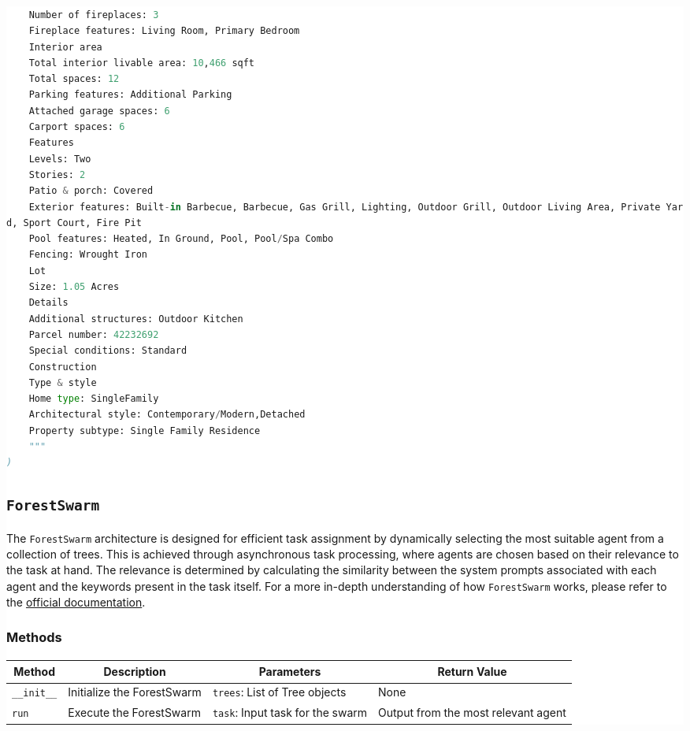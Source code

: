 ```python
    Number of fireplaces: 3
    Fireplace features: Living Room, Primary Bedroom
    Interior area
    Total interior livable area: 10,466 sqft
    Total spaces: 12
    Parking features: Additional Parking
    Attached garage spaces: 6
    Carport spaces: 6
    Features
    Levels: Two
    Stories: 2
    Patio & porch: Covered
    Exterior features: Built-in Barbecue, Barbecue, Gas Grill, Lighting, Outdoor Grill, Outdoor Living Area, Private Yard, Sport Court, Fire Pit
    Pool features: Heated, In Ground, Pool, Pool/Spa Combo
    Fencing: Wrought Iron
    Lot
    Size: 1.05 Acres
    Details
    Additional structures: Outdoor Kitchen
    Parcel number: 42232692
    Special conditions: Standard
    Construction
    Type & style
    Home type: SingleFamily
    Architectural style: Contemporary/Modern,Detached
    Property subtype: Single Family Residence
    """
)

```


## `ForestSwarm`
The `ForestSwarm` architecture is designed for efficient task assignment by dynamically selecting the most suitable agent from a collection of trees. This is achieved through asynchronous task processing, where agents are chosen based on their relevance to the task at hand. The relevance is determined by calculating the similarity between the system prompts associated with each agent and the keywords present in the task itself. For a more in-depth understanding of how `ForestSwarm` works, please refer to the [official documentation](https://docs.swarms.world/en/latest/swarms/structs/forest_swarm/).



### Methods

| Method | Description | Parameters | Return Value |
|--------|-------------|------------|--------------|
| `__init__` | Initialize the ForestSwarm | `trees`: List of Tree objects | None |
| `run` | Execute the ForestSwarm | `task`: Input task for the swarm | Output from the most relevant agent |
